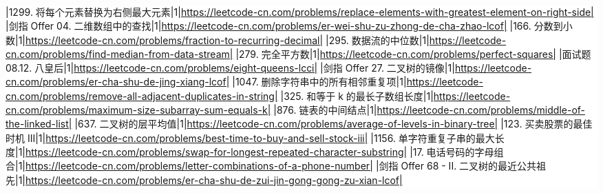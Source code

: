 |1299. 将每个元素替换为右侧最大元素|1|https://leetcode-cn.com/problems/replace-elements-with-greatest-element-on-right-side|
|剑指 Offer 04. 二维数组中的查找|1|https://leetcode-cn.com/problems/er-wei-shu-zu-zhong-de-cha-zhao-lcof|
|166. 分数到小数|1|https://leetcode-cn.com/problems/fraction-to-recurring-decimal|
|295. 数据流的中位数|1|https://leetcode-cn.com/problems/find-median-from-data-stream|
|279. 完全平方数|1|https://leetcode-cn.com/problems/perfect-squares|
|面试题 08.12. 八皇后|1|https://leetcode-cn.com/problems/eight-queens-lcci|
|剑指 Offer 27. 二叉树的镜像|1|https://leetcode-cn.com/problems/er-cha-shu-de-jing-xiang-lcof|
|1047. 删除字符串中的所有相邻重复项|1|https://leetcode-cn.com/problems/remove-all-adjacent-duplicates-in-string|
|325. 和等于 k 的最长子数组长度|1|https://leetcode-cn.com/problems/maximum-size-subarray-sum-equals-k|
|876. 链表的中间结点|1|https://leetcode-cn.com/problems/middle-of-the-linked-list|
|637. 二叉树的层平均值|1|https://leetcode-cn.com/problems/average-of-levels-in-binary-tree|
|123. 买卖股票的最佳时机 III|1|https://leetcode-cn.com/problems/best-time-to-buy-and-sell-stock-iii|
|1156. 单字符重复子串的最大长度|1|https://leetcode-cn.com/problems/swap-for-longest-repeated-character-substring|
|17. 电话号码的字母组合|1|https://leetcode-cn.com/problems/letter-combinations-of-a-phone-number|
|剑指 Offer 68 - II. 二叉树的最近公共祖先|1|https://leetcode-cn.com/problems/er-cha-shu-de-zui-jin-gong-gong-zu-xian-lcof|